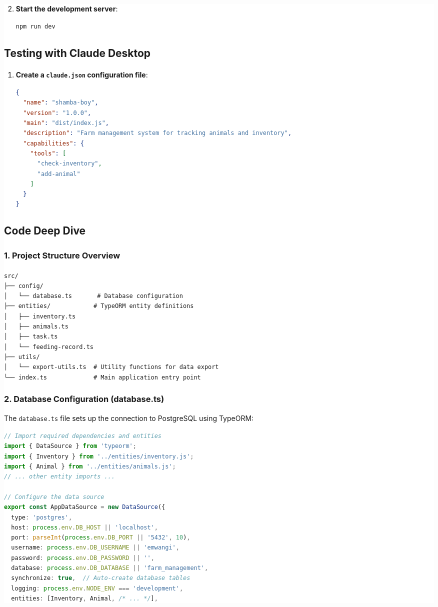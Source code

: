 
2. **Start the development server**:
   ```bash
   npm run dev
   ```

## Testing with Claude Desktop

1. **Create a `claude.json` configuration file**:
   ```json
   {
     "name": "shamba-boy",
     "version": "1.0.0",
     "main": "dist/index.js",
     "description": "Farm management system for tracking animals and inventory",
     "capabilities": {
       "tools": [
         "check-inventory",
         "add-animal"
       ]
     }
   }
   ```



## Code Deep Dive

### 1. Project Structure Overview

```
src/
├── config/
│   └── database.ts       # Database configuration
├── entities/            # TypeORM entity definitions
│   ├── inventory.ts
│   ├── animals.ts
│   ├── task.ts
│   └── feeding-record.ts
├── utils/
│   └── export-utils.ts  # Utility functions for data export
└── index.ts             # Main application entry point
```

### 2. Database Configuration (database.ts)

The `database.ts` file sets up the connection to PostgreSQL using TypeORM:

```typescript
// Import required dependencies and entities
import { DataSource } from 'typeorm';
import { Inventory } from '../entities/inventory.js';
import { Animal } from '../entities/animals.js';
// ... other entity imports ...

// Configure the data source
export const AppDataSource = new DataSource({
  type: 'postgres',
  host: process.env.DB_HOST || 'localhost',
  port: parseInt(process.env.DB_PORT || '5432', 10),
  username: process.env.DB_USERNAME || 'emwangi',
  password: process.env.DB_PASSWORD || '',
  database: process.env.DB_DATABASE || 'farm_management',
  synchronize: true,  // Auto-create database tables
  logging: process.env.NODE_ENV === 'development',
  entities: [Inventory, Animal, /* ... */],
```